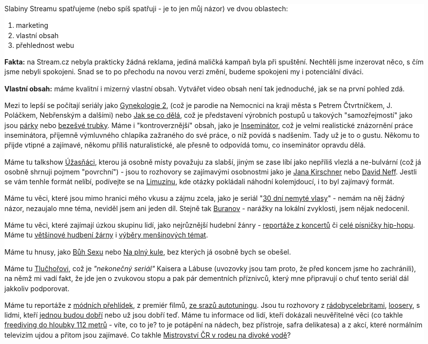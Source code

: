 Slabiny Streamu spatřujeme (nebo spíš spatřuji - je to jen můj názor) ve dvou oblastech:

1) marketing
2) vlastní obsah 
3) přehlednost webu

<strong>Fakta:</strong> na Stream.cz nebyla prakticky žádná reklama, jediná maličká kampaň byla při spuštění. Nechtěli jsme inzerovat něco, s čím jsme nebyli spokojeni. Snad se to po přechodu na novou verzi změní, budeme spokojeni my i potenciální diváci. 

<strong>Vlastní obsah:</strong> máme kvalitní i mizerný vlastní obsah. Vytvářet video obsah není tak jednoduché, jak se na první pohled zdá. 

Mezi to lepší se počítají seriály jako <a href="http://www.stream.cz/tag/Gynekologie%202">Gynekologie 2</a>, (což je parodie na Nemocnici na kraji města s Petrem Čtvrtníčkem, J. Poláčkem, Nebřenským a dalšími) nebo <a href="http://www.stream.cz/tag/Jak%20se%20co%20dělá">Jak se co dělá</a>, což je představení výrobních postupů u takových "samozřejmostí" jako jsou <a href="http://www.stream.cz/clanek/1309-jak-se-co-dela-parky">párky</a> nebo <a href="http://www.stream.cz/clanek/478-jak-se-co-dela-trubky">bezešvé trubky</a>. Máme i "kontroverznější" obsah, jako je <a href="http://www.stream.cz/tag/Inseminátor">Inseminátor</a>, což je velmi realistické znázornění práce inseminátora, příjemně výmluvného chlapíka zažraného do své práce, o níž povídá s nadšením. Tady už je to o gustu. Někomu to přijde vtipné a zajímavé, někomu příliš naturalistické, ale přesně to odpovídá tomu, co inseminátor opravdu dělá. 

Máme tu talkshow <a href="http://www.stream.cz/tag/Úžasňáci">Úžasňáci</a>, kterou já osobně místy považuju za slabší, jiným se zase líbí jako nepříliš vlezlá a ne-bulvární (což já osobně shrnuji pojmem "povrchní") - jsou to rozhovory se zajímavými osobnostmi jako je <a href="http://www.stream.cz/clanek/1362-uzasnaci-jana-kirschner">Jana Kirschner</a> nebo <a href="http://www.stream.cz/clanek/1455-uzasnaci-david-neff">David Neff</a>.  Jestli se vám tenhle formát nelíbí, podívejte se na <a href="http://www.stream.cz/tag/Limuzína">Limuzínu</a>, kde otázky pokládali náhodní kolemjdoucí, i to byl zajímavý formát. 

Máme tu věci, které jsou mimo hranici mého vkusu a zájmu zcela, jako je seriál "<a href="http://www.stream.cz/tag/Experiment%20Vlasy">30 dní nemyté vlasy</a>" - nemám na něj žádný názor, nezaujalo mne téma, neviděl jsem ani jeden díl. Stejně tak <a href="http://www.stream.cz/tag/Buranov">Buranov</a> - narážky na lokální zvyklosti, jsem nějak nedocenil. 

Máme tu věci, které zajímají úzkou skupinu lidí, jako nejrůznější hudební žánry - <a href="http://www.stream.cz/?m=article&a=article_list&article_group_id=36">reportáže z koncertů</a> či <a href="http://www.stream.cz/tag/hiphop">celé písničky hip-hopu</a>. Máme tu <a href="http://www.stream.cz/?m=music">většinové hudbení žárny</a> i <a href="http://www.stream.cz/?m=music&a=indies">výběry menšinových témat</a>. 

Máme tu hnusy, jako <a href="http://www.stream.cz/clanek/1298-buh-sexu">Bůh Sexu</a> nebo <a href="http://www.stream.cz/clanek/1041-na-plny-kule-zadek-z-milana">Na plný kule</a>, bez kterých já osobně bych se obešel. 

Máme tu <a href="http://www.stream.cz/tag/Tlučhořovi">Tlučhořovi</a>, což je <em>"nekonečný seriál"</em> Kaisera a Lábuse (uvozovky jsou tam proto, že před koncem jsme ho zachránili), na němž mi vadí fakt, že jde jen o zvukovou stopu a pak pár dementních příznivců, který mne připravují o chuť tento seriál dál jakkoliv podporovat. 

Máme tu reportáže z <a href="http://www.stream.cz/clanek/1492-moda-na-rozdani">módních přehlídek</a>, z premiér filmů, <a href="http://www.stream.cz/clanek/37/1496-i-mini-umi-byt-pekne-maxi/">ze srazů autotuningu</a>. Jsou tu rozhovory z <a href="http://www.stream.cz/clanek/1505-hanychova-chci-byt-vychrtla">rádobycelebritami</a>, <a href="http://www.stream.cz/clanek/474-muj-pribeh-jirka-25-let">loosery</a>, s lidmi, kteří <a href="http://www.stream.cz/clanek/632-muj-pribeh-denisa-18let">jednou budou dobří</a> nebo už jsou dobří teď.  Máme tu informace od lidí, kteří dokázali neuvěřitelné věci (co takhle <a href="http://www.stream.cz/clanek/1449-dvacet-tisic-mil-pod-morem-po-cesku">freediving do hloubky 112 metrů</a> - víte, co to je? to je potápění na nádech, bez přístroje, safra delikatesa) a z akcí, které normálním televizím ujdou a přitom jsou zajímavé. Co takhle <a href="http://www.stream.cz/clanek/1493-rodeo-bez-byka">Mistrovství ČR v rodeu na divoké vodě</a>?
